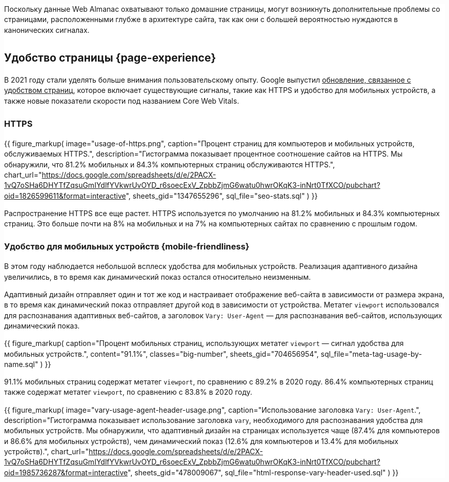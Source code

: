 Поскольку данные Web Almanac охватывают только домашние страницы, могут возникнуть дополнительные проблемы со страницами, расположенными глубже в архитектуре сайта, так как они с большей вероятностью нуждаются в канонических сигналах.

## Удобство страницы {page-experience}

В 2021 году стали уделять больше внимания пользовательскому опыту. Google выпустил <a hreflang="ru" href="https://developers.google.com/search/blog/2020/11/timing-for-page-experience">обновление, связанное с удобством страниц</a>, которое включает существующие сигналы, такие как HTTPS и удобство для мобильных устройств, а также новые показатели скорости под названием Core Web Vitals.

### HTTPS

{{ figure_markup(
  image="usage-of-https.png",
  caption="Процент страниц для компьютеров и мобильных устройств, обслуживаемых HTTPS.",
  description="Гистограмма показывает процентное соотношение сайтов на HTTPS. Мы обнаружили, что 81.2% мобильных и 84.3% компьютерных страниц обслуживаются HTTPS.",
  chart_url="https://docs.google.com/spreadsheets/d/e/2PACX-1vQ7oSHa6DHYTfZqsuGmIYdlfYVkwrUvOYD_r6soecExV_ZpbbZjmG6watu0hwrOKqK3-inNrt0TfXCO/pubchart?oid=1826599611&format=interactive",
  sheets_gid="1347655296",
  sql_file="seo-stats.sql"
  )
}}

Распространение HTTPS все еще растет. HTTPS используется по умолчанию на 81.2% мобильных и 84.3% компьютерных страниц. Это больше почти на 8% на мобильных и на 7% на компьютерных сайтах по сравнению с прошлым годом.

### Удобство для мобильных устройств {mobile-friendliness}

В этом году наблюдается небольшой всплеск удобства для мобильных устройств. Реализация адаптивного дизайна увеличились, в то время как динамический показ остался относительно неизменным.

Адаптивный дизайн отправляет один и тот же код и настраивает отображение веб-сайта в зависимости от размера экрана, в то время как динамический показ отправляет другой код в зависимости от устройства. Метатег `viewport` использовался для распознавания адаптивных веб-сайтов, а заголовок `Vary: User-Agent` — для распознавания веб-сайтов, использующих динамический показ.

{{ figure_markup(
  caption="Процент мобильных страниц, использующих метатег `viewport` — сигнал удобства для мобильных устройств.",
  content="91.1%",
  classes="big-number",
  sheets_gid="704656954",
  sql_file="meta-tag-usage-by-name.sql"
)
}}

91.1% мобильных страниц содержат метатег `viewport`, по сравнению с 89.2% в 2020 году. 86.4% компьютерных страниц также содержат метатег `viewport`, по сравнению с 83.8% в 2020 году.

{{ figure_markup(
  image="vary-usage-agent-header-usage.png",
  caption="Использование заголовка `Vary: User-Agent`.",
  description="Гистограмма показывает использование заголовка `vary`, необходимого для распознавания удобства для мобильных устройств. Мы обнаружили, что адаптивный дизайн на страницах используется чаще (87.4% для компьютеров и 86.6% для мобильных устройств), чем динамический показ (12.6% для компьютеров и 13.4% для мобильных устройств).",
  chart_url="https://docs.google.com/spreadsheets/d/e/2PACX-1vQ7oSHa6DHYTfZqsuGmIYdlfYVkwrUvOYD_r6soecExV_ZpbbZjmG6watu0hwrOKqK3-inNrt0TfXCO/pubchart?oid=1985736287&format=interactive",
  sheets_gid="478009067",
  sql_file="html-response-vary-header-used.sql"
  )
}}
